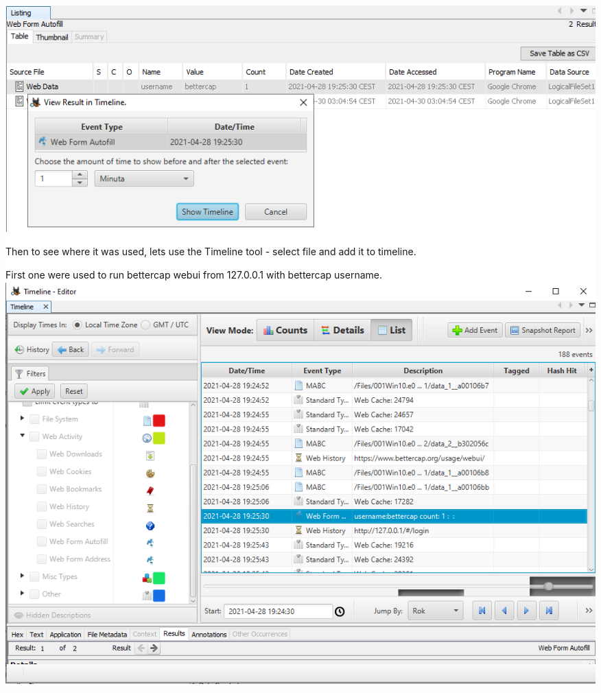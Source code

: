 ![timeline2](timeline_2.PNG)

Then to see where it was used, lets use the Timeline tool - select file and add it to timeline.

First one were used to run bettercap webui from 127.0.0.1 with bettercap username.
![bettercap](bettercap_login.PNG)
